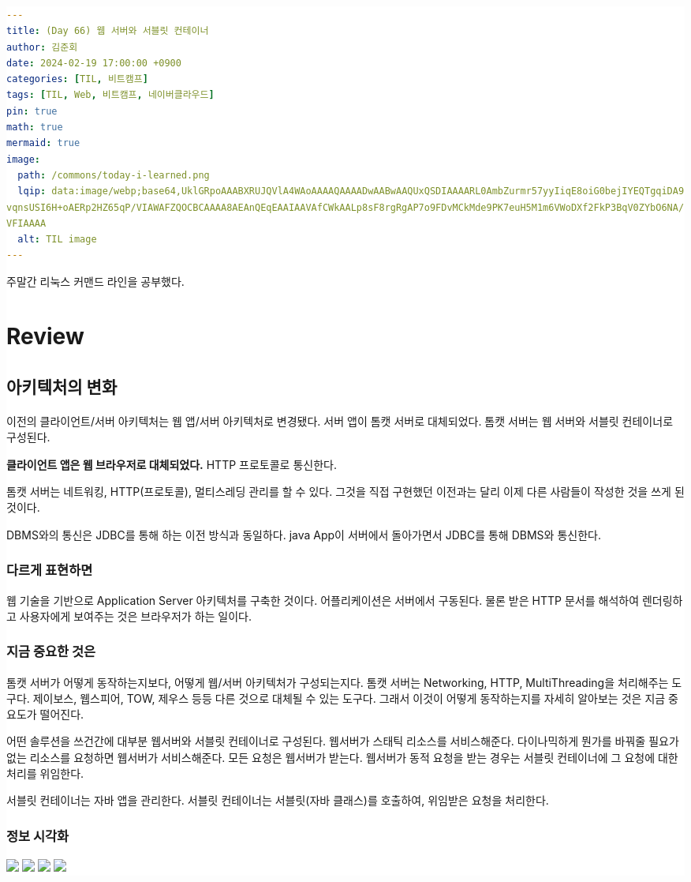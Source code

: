 ```yaml
---
title: (Day	66) 웹 서버와 서블릿 컨테이너
author: 김준회
date: 2024-02-19 17:00:00 +0900
categories: [TIL, 비트캠프]
tags: [TIL, Web, 비트캠프, 네이버클라우드]
pin: true
math: true
mermaid: true
image:
  path: /commons/today-i-learned.png
  lqip: data:image/webp;base64,UklGRpoAAABXRUJQVlA4WAoAAAAQAAAADwAABwAAQUxQSDIAAAARL0AmbZurmr57yyIiqE8oiG0bejIYEQTgqiDA9vqnsUSI6H+oAERp2HZ65qP/VIAWAFZQOCBCAAAA8AEAnQEqEAAIAAVAfCWkAALp8sF8rgRgAP7o9FDvMCkMde9PK7euH5M1m6VWoDXf2FkP3BqV0ZYbO6NA/VFIAAAA
  alt: TIL image
---
```

주말간 리눅스 커맨드 라인을 공부했다.

# Review
## 아키텍처의 변화
이전의 클라이언트/서버 아키텍처는 웹 앱/서버 아키텍처로 변경됐다.
서버 앱이 톰캣 서버로 대체되었다. 톰캣 서버는 웹 서버와 서블릿 컨테이너로 구성된다.

**클라이언트 앱은 웹 브라우저로 대체되었다.** HTTP 프로토콜로 통신한다.

톰캣 서버는 네트워킹, HTTP(프로토콜), 멀티스레딩 관리를 할 수 있다. 그것을 직접 구현했던 이전과는 달리 이제 다른 사람들이 작성한 것을 쓰게 된 것이다.

DBMS와의 통신은 JDBC를 통해 하는 이전 방식과 동일하다. java App이 서버에서 돌아가면서 JDBC를 통해 DBMS와 통신한다.

### 다르게 표현하면
웹 기술을 기반으로 Application Server 아키텍처를 구축한 것이다.
어플리케이션은 서버에서 구동된다. 
물론 받은 HTTP 문서를 해석하여 렌더링하고 사용자에게 보여주는 것은 브라우저가 하는 일이다.

### 지금 중요한 것은
톰캣 서버가 어떻게 동작하는지보다, 어떻게 웹/서버 아키텍처가 구성되는지다.
톰캣 서버는 Networking, HTTP, MultiThreading을 처리해주는 도구다. 제이보스, 웹스피어, TOW, 제우스 등등 다른 것으로 대체될 수 있는 도구다. 그래서 이것이 어떻게 동작하는지를 자세히 알아보는 것은 지금 중요도가 떨어진다.

어떤 솔루션을 쓰건간에 대부분 웹서버와 서블릿 컨테이너로 구성된다.
웹서버가 스태틱 리소스를 서비스해준다. 다이나믹하게 뭔가를 바꿔줄 필요가 없는 리소스를 요청하면 웹서버가 서비스해준다.
모든 요청은 웹서버가 받는다. 웹서버가 동적 요청을 받는 경우는 서블릿 컨테이너에 그 요청에 대한 처리를 위임한다.

서블릿 컨테이너는 자바 앱을 관리한다.
서블릿 컨테이너는 서블릿(자바 클래스)를 호출하여, 위임받은 요청을 처리한다.

### 정보 시각화
![](https://www.programcreek.com/wp-content/uploads/2013/04/web-server-servlet-container.jpg)
![](https://miro.medium.com/v2/resize:fit:1121/1*yw7D8njef49dBsR15wMY9g.png)
![](https://docs.oracle.com/javaee/5/tutorial/doc/figures/overview-serverAndContainers.gif)
![](https://miro.medium.com/v2/resize:fit:1400/1*RoDdyWhZxiZ5ODWoK9XnGw.png)
